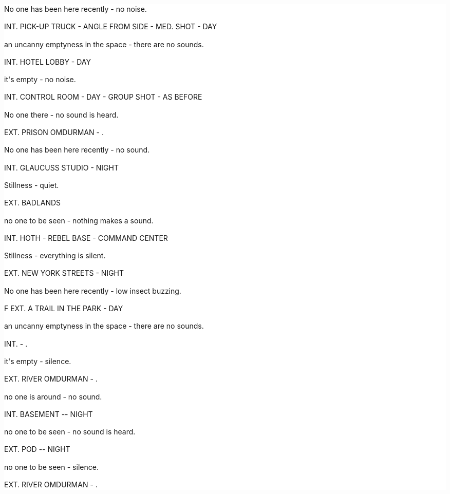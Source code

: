 No one has been here recently - no noise.


INT. PICK-UP TRUCK - ANGLE FROM SIDE - MED. SHOT - DAY

an uncanny emptyness in the space - there are no sounds.


INT. HOTEL LOBBY - DAY

it's empty - no noise.


INT. CONTROL ROOM - DAY - GROUP SHOT - AS BEFORE

No one there - no sound is heard.


EXT.  PRISON OMDURMAN - .

No one has been here recently - no sound.


INT. GLAUCUSS STUDIO - NIGHT

Stillness - quiet.


EXT. BADLANDS

no one to be seen - nothing makes a sound.


INT. HOTH - REBEL BASE - COMMAND CENTER

Stillness - everything is silent.


EXT. NEW YORK STREETS - NIGHT

No one has been here recently - low insect buzzing.


F	EXT. A TRAIL IN THE PARK - DAY

an uncanny emptyness in the space - there are no sounds.


INT.   - .

it's empty - silence.


EXT. RIVER OMDURMAN - .

no one is around - no sound.


INT. BASEMENT -- NIGHT

no one to be seen - no sound is heard.


EXT. POD -- NIGHT

no one to be seen - silence.


EXT. RIVER OMDURMAN - .
